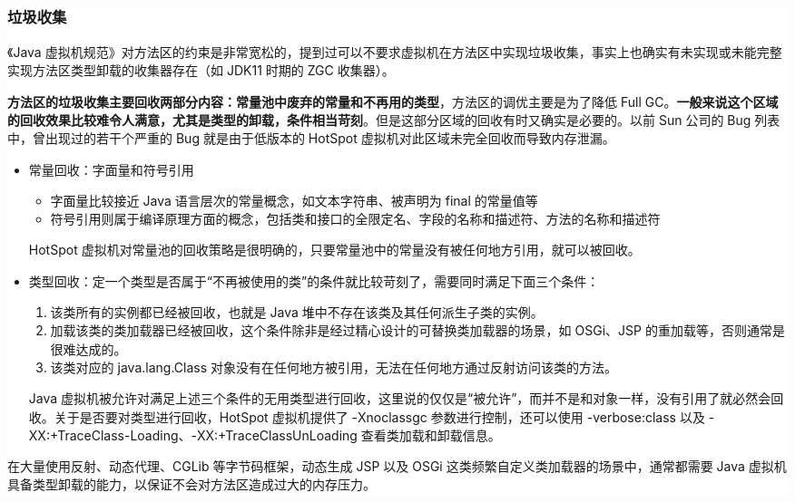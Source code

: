 

### 垃圾收集

《Java 虚拟机规范》对方法区的约束是非常宽松的，提到过可以不要求虚拟机在方法区中实现垃圾收集，事实上也确实有未实现或未能完整实现方法区类型卸载的收集器存在（如 JDK11 时期的 ZGC 收集器）。

**方法区的垃圾收集主要回收两部分内容：常量池中废弃的常量和不再用的类型**，方法区的调优主要是为了降低 Full GC。**一般来说这个区域的回收效果比较难令人满意，尤其是类型的卸载，条件相当苛刻**。但是这部分区域的回收有时又确实是必要的。以前 Sun 公司的 Bug 列表中，曾出现过的若干个严重的 Bug 就是由于低版本的 HotSpot 虚拟机对此区域未完全回收而导致内存泄漏。

- 常量回收：字面量和符号引用

  - 字面量比较接近 Java 语言层次的常量概念，如文本字符串、被声明为 final 的常量值等
  - 符号引用则属于编译原理方面的概念，包括类和接口的全限定名、字段的名称和描述符、方法的名称和描述符

  HotSpot 虚拟机对常量池的回收策略是很明确的，只要常量池中的常量没有被任何地方引用，就可以被回收。

- 类型回收：定一个类型是否属于“不再被使用的类”的条件就比较苛刻了，需要同时满足下面三个条件：

  1. 该类所有的实例都已经被回收，也就是 Java 堆中不存在该类及其任何派生子类的实例。
  2. 加载该类的类加载器已经被回收，这个条件除非是经过精心设计的可替换类加载器的场景，如 OSGi、JSP 的重加载等，否则通常是很难达成的。
  3. 该类对应的 java.lang.Class 对象没有在任何地方被引用，无法在任何地方通过反射访问该类的方法。

  Java 虚拟机被允许对满足上述三个条件的无用类型进行回收，这里说的仅仅是“被允许”，而并不是和对象一样，没有引用了就必然会回收。关于是否要对类型进行回收，HotSpot 虚拟机提供了 -Xnoclassgc 参数进行控制，还可以使用 -verbose:class 以及 -XX:+TraceClass-Loading、-XX:+TraceClassUnLoading 查看类加载和卸载信息。


在大量使用反射、动态代理、CGLib 等字节码框架，动态生成 JSP 以及 OSGi 这类频繁自定义类加载器的场景中，通常都需要 Java 虚拟机具备类型卸载的能力，以保证不会对方法区造成过大的内存压力。